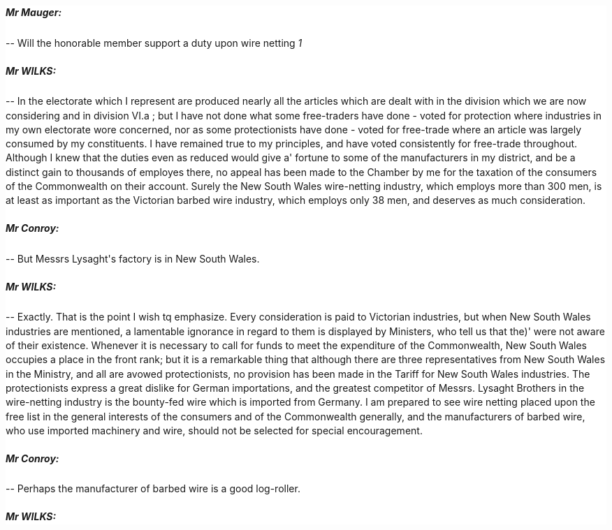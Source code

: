 ##### Mr Mauger:

-- Will the honorable member support a duty upon wire netting  *1* 

##### Mr WILKS:

-- In the electorate which I represent are produced nearly all the articles which are dealt with in the division which we are now considering and in division VI.a ; but I have not done what some free-traders have done - voted for protection where industries in my own electorate wore concerned, nor as some protectionists have done - voted for free-trade where an article was largely consumed by my constituents. I have remained true to my principles, and have voted consistently for free-trade throughout. Although I knew that the duties even as reduced would give a' fortune to some of the manufacturers in my district, and be a distinct gain to thousands of employes there, no appeal has been made to the Chamber by me for the taxation of the consumers of the Commonwealth on their account. Surely the New South Wales wire-netting industry, which employs more than 300 men, is at least as important as the Victorian barbed wire industry, which employs only 38 men, and deserves as much consideration. 

##### Mr Conroy:

-- But Messrs Lysaght's factory is in New South Wales. 

##### Mr WILKS:

-- Exactly. That is the point I wish tq emphasize. Every consideration is paid to Victorian industries, but when New South Wales industries are mentioned, a lamentable ignorance in regard to them is displayed by Ministers, who tell us that the)' were not aware of their existence. Whenever it is necessary to call for funds to meet the expenditure of the Commonwealth, New South Wales occupies a place in the front rank; but it is a remarkable thing that although there are three representatives from New South Wales in the Ministry, and all are avowed protectionists, no provision has been made in the Tariff for New South Wales industries. The protectionists express a great dislike for German importations, and the greatest competitor of Messrs. Lysaght Brothers in the wire-netting industry is the bounty-fed wire which is imported from Germany. I am prepared to see wire netting placed upon the free list in the general interests of the consumers and of the Commonwealth generally, and the manufacturers of barbed wire, who use imported machinery and wire, should not be selected for special encouragement. 

##### Mr Conroy:

-- Perhaps the manufacturer of barbed wire is a good log-roller. 

##### Mr WILKS:
